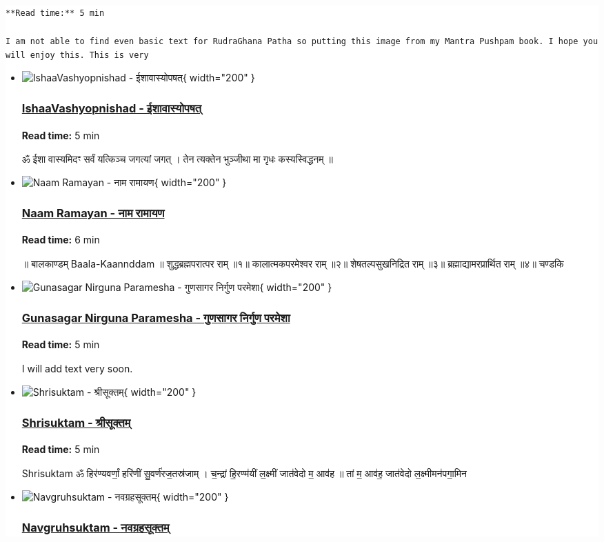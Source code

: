     **Read time:** 5 min
    
    I am not able to find even basic text for RudraGhana Patha so putting this image from my Mantra Pushpam book. I hope you will enjoy this. This is very


- ![IshaaVashyopnishad  - ईशावास्योपषत्](../assets/images/samskrut/Upanishad.jpg){ width="200" }

    ### [IshaaVashyopnishad  - ईशावास्योपषत्](ishaavashyopnishad.md)
    
    **Read time:** 5 min
    
    ॐ ईशा वास्यमिदꣳ सर्वं यत्किञ्च जगत्यां जगत् ।    तेन त्यक्तेन भुञ्जीथा मा गृधः कस्यस्विद्धनम् ॥
    
</div>

<div class="grid cards" markdown>



- ![Naam Ramayan  - नाम रामायण](../assets/images/samskrut/Ramchandraji.jpg){ width="200" }

    ### [Naam Ramayan  - नाम रामायण](naam-ramayan.md)
    
    **Read time:** 6 min
    
    ॥ बालकाण्डम् Baala-Kaannddam ॥ शुद्धब्रह्मपरात्पर राम् ॥१॥ कालात्मकपरमेश्वर राम् ॥२॥ शेषतल्पसुखनिद्रित राम् ॥३॥ ब्रह्माद्यामरप्रार्थित राम् ॥४॥ चण्डकि


- ![Gunasagar Nirguna Paramesha - गुणसागर निर्गुण परमेशा](../assets/images/samskrut/Sri-Ramakrishna.jpg){ width="200" }

    ### [Gunasagar Nirguna Paramesha - गुणसागर निर्गुण परमेशा](gunasagar-nirguna.md)
    
    **Read time:** 5 min
    
    I will add text very soon.
    
</div>

<div class="grid cards" markdown>



- ![Shrisuktam - श्रीसूक्तम्](../assets/images/samskrut/Durga.jpg){ width="200" }

    ### [Shrisuktam - श्रीसूक्तम्](shrisuktam.md)
    
    **Read time:** 5 min
    
    Shrisuktam ॐ हिर॑ण्यवर्णां॒ हरि॑णीं सु॒वर्ण॑रज॒तस्र॑जाम् । च॒न्द्रां हि॒रण्म॑यीं ल॒क्ष्मीं जात॑वेदो म॒ आव॑ह ॥ तां म॒ आव॑ह॒ जात॑वेदो ल॒क्ष्मीमन॑पगा॒मिन


- ![Navgruhsuktam - नवग्रहसूक्तम्](../assets/images/samskrut/SanskritYatra-Sloka.jpg){ width="200" }

    ### [Navgruhsuktam - नवग्रहसूक्तम्](navgruhsuktam.md)
    